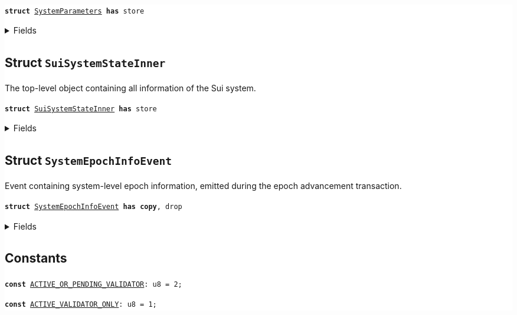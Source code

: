 
<pre><code><b>struct</b> <a href="sui_system_state_inner.md#0x3_sui_system_state_inner_SystemParameters">SystemParameters</a> <b>has</b> store
</code></pre>



<details><summary>Fields</summary></details>

<a name="0x3_sui_system_state_inner_SuiSystemStateInner"></a>

## Struct `SuiSystemStateInner`

The top-level object containing all information of the Sui system.


<pre><code><b>struct</b> <a href="sui_system_state_inner.md#0x3_sui_system_state_inner_SuiSystemStateInner">SuiSystemStateInner</a> <b>has</b> store
</code></pre>



<details><summary>Fields</summary></details>

<a name="0x3_sui_system_state_inner_SystemEpochInfoEvent"></a>

## Struct `SystemEpochInfoEvent`

Event containing system-level epoch information, emitted during
the epoch advancement transaction.


<pre><code><b>struct</b> <a href="sui_system_state_inner.md#0x3_sui_system_state_inner_SystemEpochInfoEvent">SystemEpochInfoEvent</a> <b>has</b> <b>copy</b>, drop
</code></pre>



<details><summary>Fields</summary></details>

<a name="@Constants_0"></a>

## Constants


<a name="0x3_sui_system_state_inner_ACTIVE_OR_PENDING_VALIDATOR"></a>



<pre><code><b>const</b> <a href="sui_system_state_inner.md#0x3_sui_system_state_inner_ACTIVE_OR_PENDING_VALIDATOR">ACTIVE_OR_PENDING_VALIDATOR</a>: u8 = 2;
</code></pre>



<a name="0x3_sui_system_state_inner_ACTIVE_VALIDATOR_ONLY"></a>



<pre><code><b>const</b> <a href="sui_system_state_inner.md#0x3_sui_system_state_inner_ACTIVE_VALIDATOR_ONLY">ACTIVE_VALIDATOR_ONLY</a>: u8 = 1;
</code></pre>
